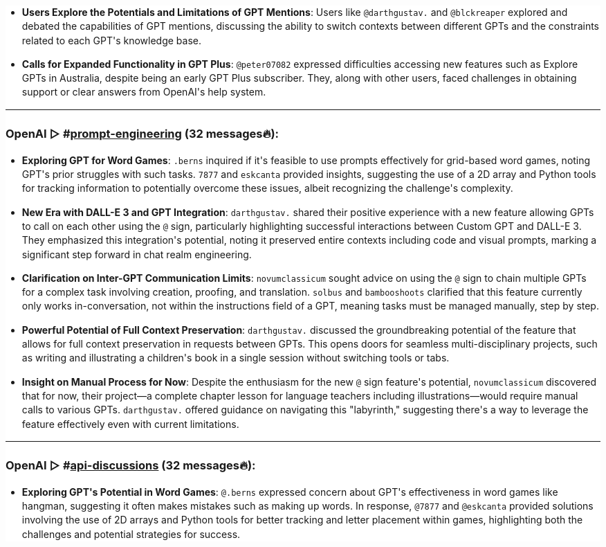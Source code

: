 - **Users Explore the Potentials and Limitations of GPT Mentions**: Users like `@darthgustav.` and `@blckreaper` explored and debated the capabilities of GPT mentions, discussing the ability to switch contexts between different GPTs and the constraints related to each GPT's knowledge base.

- **Calls for Expanded Functionality in GPT Plus**: `@peter07082` expressed difficulties accessing new features such as Explore GPTs in Australia, despite being an early GPT Plus subscriber. They, along with other users, faced challenges in obtaining support or clear answers from OpenAI's help system.
  

---


### OpenAI ▷ #[prompt-engineering](https://discord.com/channels/974519864045756446/1046317269069864970/1201788694378586153) (32 messages🔥): 

- **Exploring GPT for Word Games**: `.berns` inquired if it's feasible to use prompts effectively for grid-based word games, noting GPT's prior struggles with such tasks. `7877` and `eskcanta` provided insights, suggesting the use of a 2D array and Python tools for tracking information to potentially overcome these issues, albeit recognizing the challenge's complexity.

- **New Era with DALL-E 3 and GPT Integration**: `darthgustav.` shared their positive experience with a new feature allowing GPTs to call on each other using the `@` sign, particularly highlighting successful interactions between Custom GPT and DALL-E 3. They emphasized this integration's potential, noting it preserved entire contexts including code and visual prompts, marking a significant step forward in chat realm engineering.

- **Clarification on Inter-GPT Communication Limits**: `novumclassicum` sought advice on using the `@` sign to chain multiple GPTs for a complex task involving creation, proofing, and translation. `solbus` and `bambooshoots` clarified that this feature currently only works in-conversation, not within the instructions field of a GPT, meaning tasks must be managed manually, step by step.

- **Powerful Potential of Full Context Preservation**: `darthgustav.` discussed the groundbreaking potential of the feature that allows for full context preservation in requests between GPTs. This opens doors for seamless multi-disciplinary projects, such as writing and illustrating a children's book in a single session without switching tools or tabs.

- **Insight on Manual Process for Now**: Despite the enthusiasm for the new `@` sign feature's potential, `novumclassicum` discovered that for now, their project—a complete chapter lesson for language teachers including illustrations—would require manual calls to various GPTs. `darthgustav.` offered guidance on navigating this "labyrinth," suggesting there's a way to leverage the feature effectively even with current limitations.
  

---


### OpenAI ▷ #[api-discussions](https://discord.com/channels/974519864045756446/1046317269069864970/1201788694378586153) (32 messages🔥): 

- **Exploring GPT's Potential in Word Games**: `@.berns` expressed concern about GPT's effectiveness in word games like hangman, suggesting it often makes mistakes such as making up words. In response, `@7877` and `@eskcanta` provided solutions involving the use of 2D arrays and Python tools for better tracking and letter placement within games, highlighting both the challenges and potential strategies for success.
